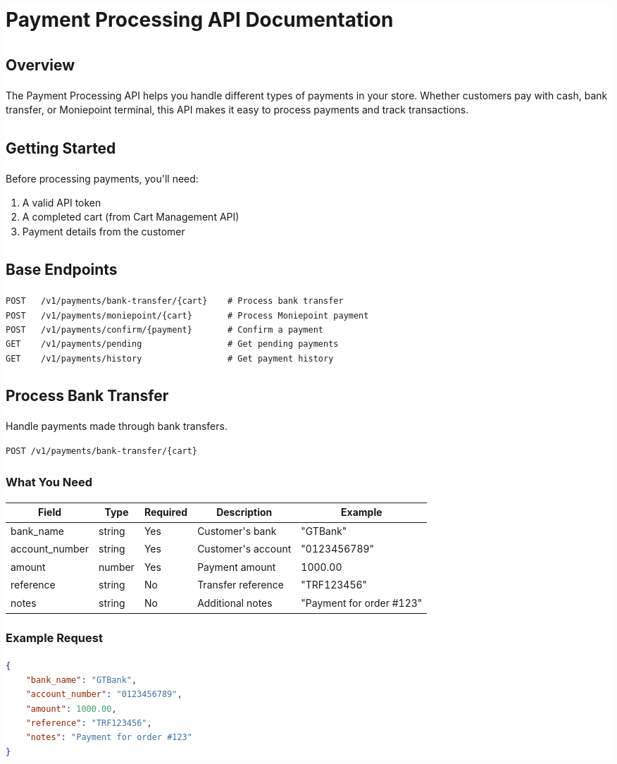 # Payment Processing API Documentation

## Overview
The Payment Processing API helps you handle different types of payments in your store. Whether customers pay with cash, bank transfer, or Moniepoint terminal, this API makes it easy to process payments and track transactions.

## Getting Started
Before processing payments, you'll need:
1. A valid API token
2. A completed cart (from Cart Management API)
3. Payment details from the customer

## Base Endpoints
```
POST   /v1/payments/bank-transfer/{cart}    # Process bank transfer
POST   /v1/payments/moniepoint/{cart}       # Process Moniepoint payment
POST   /v1/payments/confirm/{payment}       # Confirm a payment
GET    /v1/payments/pending                 # Get pending payments
GET    /v1/payments/history                 # Get payment history
```

## Process Bank Transfer
Handle payments made through bank transfers.

```http
POST /v1/payments/bank-transfer/{cart}
```

### What You Need
| Field | Type | Required | Description | Example |
|-------|------|----------|-------------|---------|
| bank_name | string | Yes | Customer's bank | "GTBank" |
| account_number | string | Yes | Customer's account | "0123456789" |
| amount | number | Yes | Payment amount | 1000.00 |
| reference | string | No | Transfer reference | "TRF123456" |
| notes | string | No | Additional notes | "Payment for order #123" |

### Example Request
```json
{
    "bank_name": "GTBank",
    "account_number": "0123456789",
    "amount": 1000.00,
    "reference": "TRF123456",
    "notes": "Payment for order #123"
}
```
